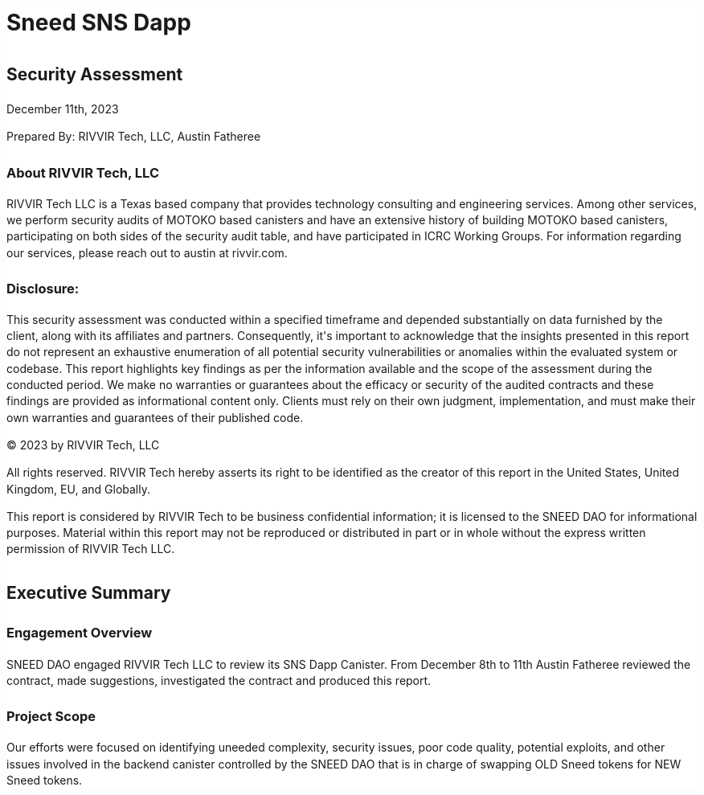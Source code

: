 # Sneed SNS Dapp

## Security Assessment

December 11th, 2023

Prepared By:
RIVVIR Tech, LLC, Austin Fatheree

### About RIVVIR Tech, LLC

RIVVIR Tech LLC is a Texas based company that provides technology consulting and engineering services.  Among other services, we perform security audits of MOTOKO based canisters and have an extensive history of building MOTOKO based canisters, participating on both sides of the security audit table, and have participated in ICRC Working Groups.  For information regarding our services, please reach out to austin at rivvir.com.

### Disclosure:

This security assessment was conducted within a specified timeframe and depended substantially on data furnished by the client, along with its affiliates and partners. Consequently, it's important to acknowledge that the insights presented in this report do not represent an exhaustive enumeration of all potential security vulnerabilities or anomalies within the evaluated system or codebase. This report highlights key findings as per the information available and the scope of the assessment during the conducted period. We make no warranties or guarantees about the efficacy or security of the audited contracts and these findings are provided as informational content only.  Clients must rely on their own judgment, implementation, and must make their own warranties and guarantees of their published code.

© 2023 by RIVVIR Tech, LLC

All rights reserved. RIVVIR Tech hereby asserts its right to be identified as the creator of this report in the United States, United Kingdom, EU, and Globally.

This report is considered by RIVVIR Tech to be business confidential information; it is licensed to the SNEED DAO for informational purposes. Material within this report may not be reproduced or distributed in part or in whole without the express written permission of RIVVIR Tech LLC.


## Executive Summary

### Engagement Overview

SNEED DAO engaged RIVVIR Tech LLC to review its SNS Dapp Canister.  From December 8th to 11th Austin Fatheree reviewed the contract, made suggestions, investigated the contract and produced this report.

### Project Scope

Our efforts were focused on identifying uneeded complexity, security issues, poor code quality, potential exploits, and other issues involved in the backend canister controlled by the SNEED DAO that is in charge of swapping OLD Sneed tokens for NEW Sneed tokens.
